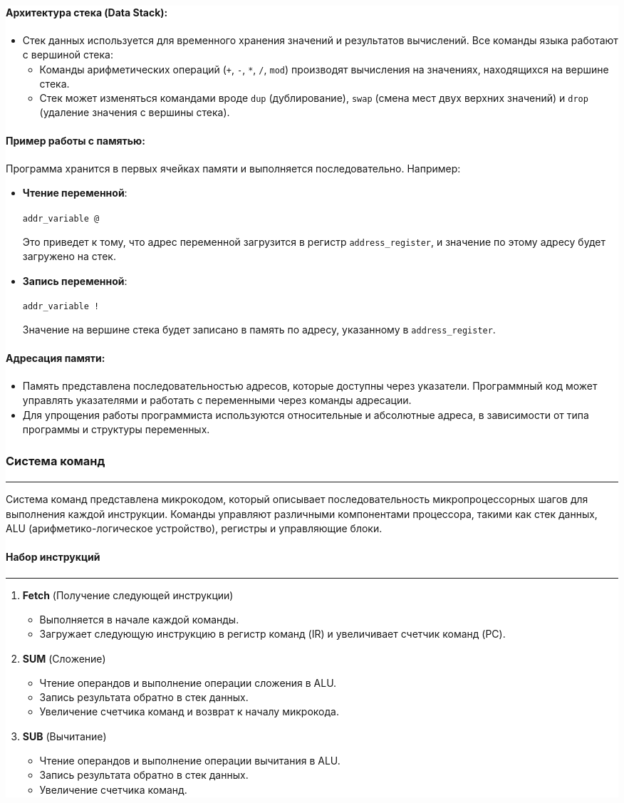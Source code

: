 
#### Архитектура стека (Data Stack):
- Стек данных используется для временного хранения значений и результатов вычислений. Все команды языка работают с вершиной стека:
  - Команды арифметических операций (`+`, `-`, `*`, `/`, `mod`) производят вычисления на значениях, находящихся на вершине стека.
  - Стек может изменяться командами вроде `dup` (дублирование), `swap` (смена мест двух верхних значений) и `drop` (удаление значения с вершины стека).

#### Пример работы с памятью:
Программа хранится в первых ячейках памяти и выполняется последовательно. Например:

- **Чтение переменной**:
  ```
  addr_variable @
  ```
  Это приведет к тому, что адрес переменной загрузится в регистр `address_register`, и значение по этому адресу будет загружено на стек.

- **Запись переменной**:
  ```
  addr_variable !
  ```
  Значение на вершине стека будет записано в память по адресу, указанному в `address_register`.

#### Адресация памяти:
- Память представлена последовательностью адресов, которые доступны через указатели. Программный код может управлять указателями и работать с переменными через команды адресации.
- Для упрощения работы программиста используются относительные и абсолютные адреса, в зависимости от типа программы и структуры переменных.

### Система команд

---
Система команд представлена микрокодом, который описывает последовательность микропроцессорных шагов для выполнения каждой инструкции. Команды управляют различными компонентами процессора, такими как стек данных, ALU (арифметико-логическое устройство), регистры и управляющие блоки. 

#### Набор инструкций

---
1. **Fetch** (Получение следующей инструкции)
    - Выполняется в начале каждой команды.
    - Загружает следующую инструкцию в регистр команд (IR) и увеличивает счетчик команд (PC).

2. **SUM** (Сложение)
    - Чтение операндов и выполнение операции сложения в ALU.
    - Запись результата обратно в стек данных.
    - Увеличение счетчика команд и возврат к началу микрокода.

3. **SUB** (Вычитание)
    - Чтение операндов и выполнение операции вычитания в ALU.
    - Запись результата обратно в стек данных.
    - Увеличение счетчика команд.
